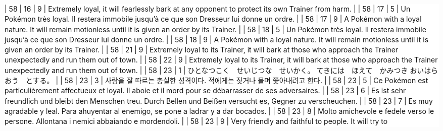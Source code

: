 | 58         | 16         | 9           | Extremely loyal, it will fearlessly
bark at any opponent to protect
its own Trainer from harm.                                                                                                                                                 |
| 58         | 17         | 5           | Un Pokémon très loyal. Il restera
immobile jusqu’à ce que son
Dresseur lui donne un ordre.                                                                                                                                                     |
| 58         | 17         | 9           | A Pokémon with a loyal nature.
It will remain motionless until it is
given an order by its Trainer.                                                                                                                                            |
| 58         | 18         | 5           | Un Pokémon très loyal. Il restera
immobile jusqu’à ce que son
Dresseur lui donne un ordre.                                                                                                                                                     |
| 58         | 18         | 9           | A Pokémon with a loyal nature.
It will remain motionless until it is
given an order by its Trainer.                                                                                                                                            |
| 58         | 21         | 9           | Extremely loyal to its Trainer, it will
bark at those who approach the Trainer
unexpectedly and run them out of town.                                                                                                                          |
| 58         | 22         | 9           | Extremely loyal to its Trainer, it will
bark at those who approach the Trainer
unexpectedly and run them out of town.                                                                                                                          |
| 58         | 23         | 1           | ひとなつこく　せいじつな　せいかく。
てきには　ほえて　かみつき
おいはらおう　とする。                                                                                                                                                                                                   |
| 58         | 23         | 3           | 사람을 잘 따르는 충실한 성격이다.
적에게는 짖거나 물며
쫓아내려고 한다.                                                                                                                                                                                                      |
| 58         | 23         | 5           | Ce Pokémon est particulièrement affectueux et loyal.
Il aboie et il mord pour se débarrasser de ses
adversaires.                                                                                                                               |
| 58         | 23         | 6           | Es ist sehr freundlich und bleibt den Menschen
treu. Durch Bellen und Beißen versucht es,
Gegner zu verscheuchen.                                                                                                                              |
| 58         | 23         | 7           | Es muy agradable y leal. Para ahuyentar al enemigo,
se pone a ladrar y a dar bocados.                                                                                                                                                          |
| 58         | 23         | 8           | Molto amichevole e fedele verso le persone.
Allontana i nemici abbaiando e mordendoli.                                                                                                                                                         |
| 58         | 23         | 9           | Very friendly and faithful to people. It will try to